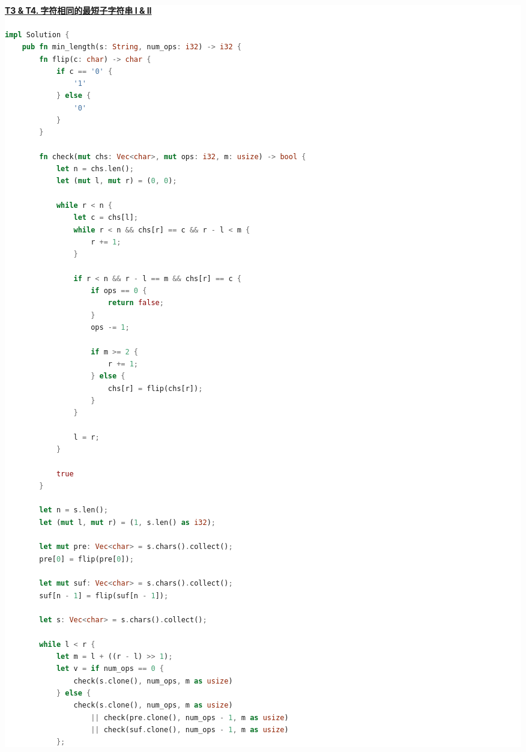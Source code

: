 #### [T3 & T4. 字符相同的最短子字符串 I & II](https://leetcode.cn/problems/smallest-substring-with-identical-characters-ii/)

```rust
impl Solution {
    pub fn min_length(s: String, num_ops: i32) -> i32 {
        fn flip(c: char) -> char {
            if c == '0' {
                '1'
            } else {
                '0'
            }
        }

        fn check(mut chs: Vec<char>, mut ops: i32, m: usize) -> bool {
            let n = chs.len();
            let (mut l, mut r) = (0, 0);

            while r < n {
                let c = chs[l];
                while r < n && chs[r] == c && r - l < m {
                    r += 1;
                }

                if r < n && r - l == m && chs[r] == c {
                    if ops == 0 {
                        return false;
                    }
                    ops -= 1;

                    if m >= 2 {
                        r += 1;
                    } else {
                        chs[r] = flip(chs[r]);
                    }
                }

                l = r;
            }

            true
        }

        let n = s.len();
        let (mut l, mut r) = (1, s.len() as i32);

        let mut pre: Vec<char> = s.chars().collect();
        pre[0] = flip(pre[0]);

        let mut suf: Vec<char> = s.chars().collect();
        suf[n - 1] = flip(suf[n - 1]);

        let s: Vec<char> = s.chars().collect();

        while l < r {
            let m = l + ((r - l) >> 1);
            let v = if num_ops == 0 {
                check(s.clone(), num_ops, m as usize)
            } else {
                check(s.clone(), num_ops, m as usize)
                    || check(pre.clone(), num_ops - 1, m as usize)
                    || check(suf.clone(), num_ops - 1, m as usize)
            };

```